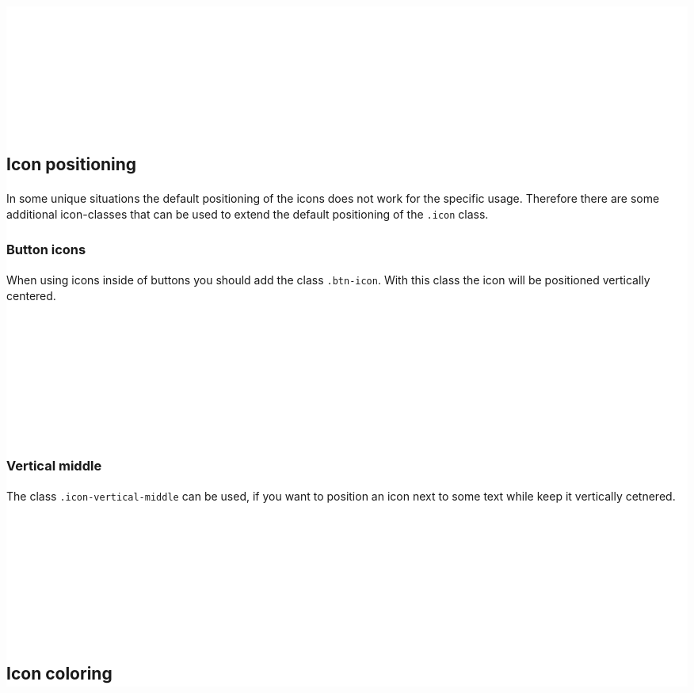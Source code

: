 ![IconSizing32](examples/IconSizing32.html)


## Icon positioning

In some unique situations the default positioning of the icons does not work for the specific usage. Therefore there are some additional icon-classes that can be used to extend the default positioning of the `.icon` class.

### Button icons

When using icons inside of buttons you should add the class `.btn-icon`. With this class the icon will be positioned vertically centered.

<ContentRack
    fields='
        "preview": {
            "src": "examples/IconButtonExample.html",
            "type": "link"
        },
        "<html>":{
            "src": "examples/IconButtonExample.html",
            "type": "content",
            "selector": "#app"
        }
    '
 />

![IconButtonExample](examples/IconButtonExample.html)

### Vertical middle

The class `.icon-vertical-middle` can be used, if you want to position an icon next to some text while keep it vertically cetnered.

<ContentRack
    fields='
        "preview": {
            "src": "examples/IconVerticalMiddleExample.html",
            "type": "link"
        },
        "<html>":{
            "src": "examples/IconVerticalMiddleExample.html",
            "type": "content",
            "selector": "#showbox"
        }
    '
 />

![IconVerticalMiddleExample](examples/IconVerticalMiddleExample.html)

## Icon coloring
